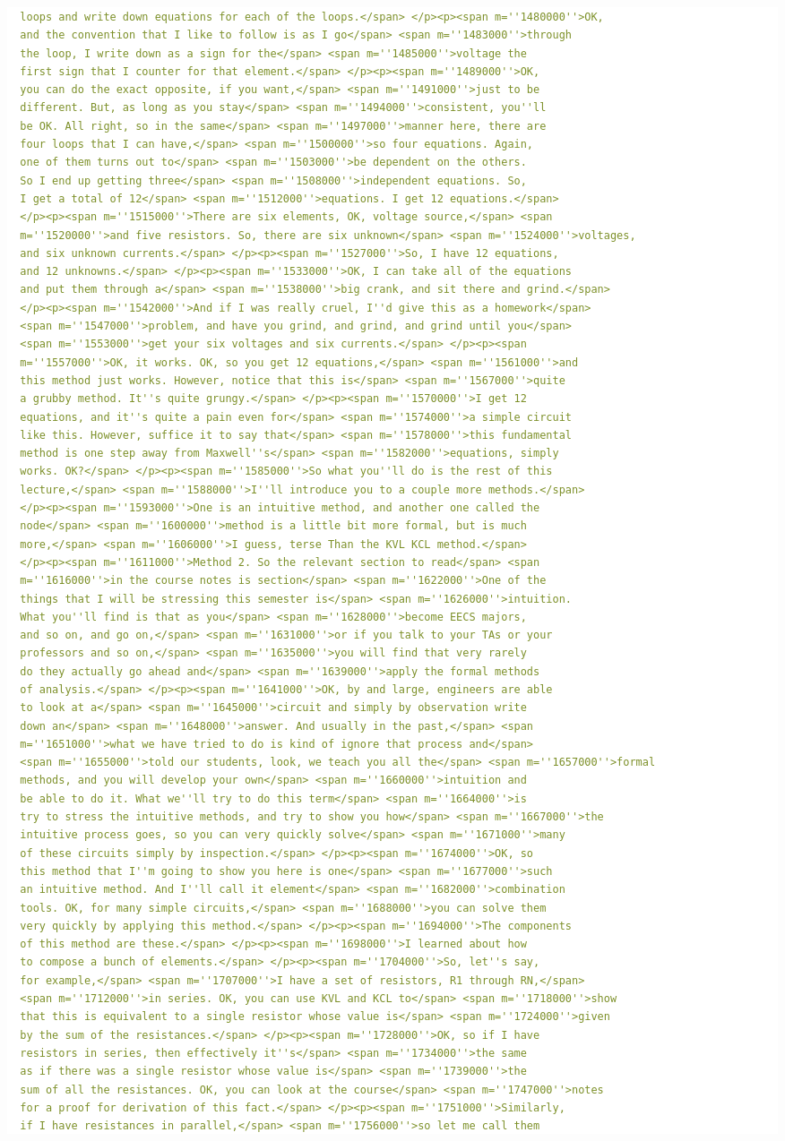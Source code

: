 ```yaml
  loops and write down equations for each of the loops.</span> </p><p><span m=''1480000''>OK,
  and the convention that I like to follow is as I go</span> <span m=''1483000''>through
  the loop, I write down as a sign for the</span> <span m=''1485000''>voltage the
  first sign that I counter for that element.</span> </p><p><span m=''1489000''>OK,
  you can do the exact opposite, if you want,</span> <span m=''1491000''>just to be
  different. But, as long as you stay</span> <span m=''1494000''>consistent, you''ll
  be OK. All right, so in the same</span> <span m=''1497000''>manner here, there are
  four loops that I can have,</span> <span m=''1500000''>so four equations. Again,
  one of them turns out to</span> <span m=''1503000''>be dependent on the others.
  So I end up getting three</span> <span m=''1508000''>independent equations. So,
  I get a total of 12</span> <span m=''1512000''>equations. I get 12 equations.</span>
  </p><p><span m=''1515000''>There are six elements, OK, voltage source,</span> <span
  m=''1520000''>and five resistors. So, there are six unknown</span> <span m=''1524000''>voltages,
  and six unknown currents.</span> </p><p><span m=''1527000''>So, I have 12 equations,
  and 12 unknowns.</span> </p><p><span m=''1533000''>OK, I can take all of the equations
  and put them through a</span> <span m=''1538000''>big crank, and sit there and grind.</span>
  </p><p><span m=''1542000''>And if I was really cruel, I''d give this as a homework</span>
  <span m=''1547000''>problem, and have you grind, and grind, and grind until you</span>
  <span m=''1553000''>get your six voltages and six currents.</span> </p><p><span
  m=''1557000''>OK, it works. OK, so you get 12 equations,</span> <span m=''1561000''>and
  this method just works. However, notice that this is</span> <span m=''1567000''>quite
  a grubby method. It''s quite grungy.</span> </p><p><span m=''1570000''>I get 12
  equations, and it''s quite a pain even for</span> <span m=''1574000''>a simple circuit
  like this. However, suffice it to say that</span> <span m=''1578000''>this fundamental
  method is one step away from Maxwell''s</span> <span m=''1582000''>equations, simply
  works. OK?</span> </p><p><span m=''1585000''>So what you''ll do is the rest of this
  lecture,</span> <span m=''1588000''>I''ll introduce you to a couple more methods.</span>
  </p><p><span m=''1593000''>One is an intuitive method, and another one called the
  node</span> <span m=''1600000''>method is a little bit more formal, but is much
  more,</span> <span m=''1606000''>I guess, terse Than the KVL KCL method.</span>
  </p><p><span m=''1611000''>Method 2. So the relevant section to read</span> <span
  m=''1616000''>in the course notes is section</span> <span m=''1622000''>One of the
  things that I will be stressing this semester is</span> <span m=''1626000''>intuition.
  What you''ll find is that as you</span> <span m=''1628000''>become EECS majors,
  and so on, and go on,</span> <span m=''1631000''>or if you talk to your TAs or your
  professors and so on,</span> <span m=''1635000''>you will find that very rarely
  do they actually go ahead and</span> <span m=''1639000''>apply the formal methods
  of analysis.</span> </p><p><span m=''1641000''>OK, by and large, engineers are able
  to look at a</span> <span m=''1645000''>circuit and simply by observation write
  down an</span> <span m=''1648000''>answer. And usually in the past,</span> <span
  m=''1651000''>what we have tried to do is kind of ignore that process and</span>
  <span m=''1655000''>told our students, look, we teach you all the</span> <span m=''1657000''>formal
  methods, and you will develop your own</span> <span m=''1660000''>intuition and
  be able to do it. What we''ll try to do this term</span> <span m=''1664000''>is
  try to stress the intuitive methods, and try to show you how</span> <span m=''1667000''>the
  intuitive process goes, so you can very quickly solve</span> <span m=''1671000''>many
  of these circuits simply by inspection.</span> </p><p><span m=''1674000''>OK, so
  this method that I''m going to show you here is one</span> <span m=''1677000''>such
  an intuitive method. And I''ll call it element</span> <span m=''1682000''>combination
  tools. OK, for many simple circuits,</span> <span m=''1688000''>you can solve them
  very quickly by applying this method.</span> </p><p><span m=''1694000''>The components
  of this method are these.</span> </p><p><span m=''1698000''>I learned about how
  to compose a bunch of elements.</span> </p><p><span m=''1704000''>So, let''s say,
  for example,</span> <span m=''1707000''>I have a set of resistors, R1 through RN,</span>
  <span m=''1712000''>in series. OK, you can use KVL and KCL to</span> <span m=''1718000''>show
  that this is equivalent to a single resistor whose value is</span> <span m=''1724000''>given
  by the sum of the resistances.</span> </p><p><span m=''1728000''>OK, so if I have
  resistors in series, then effectively it''s</span> <span m=''1734000''>the same
  as if there was a single resistor whose value is</span> <span m=''1739000''>the
  sum of all the resistances. OK, you can look at the course</span> <span m=''1747000''>notes
  for a proof for derivation of this fact.</span> </p><p><span m=''1751000''>Similarly,
  if I have resistances in parallel,</span> <span m=''1756000''>so let me call them
```
